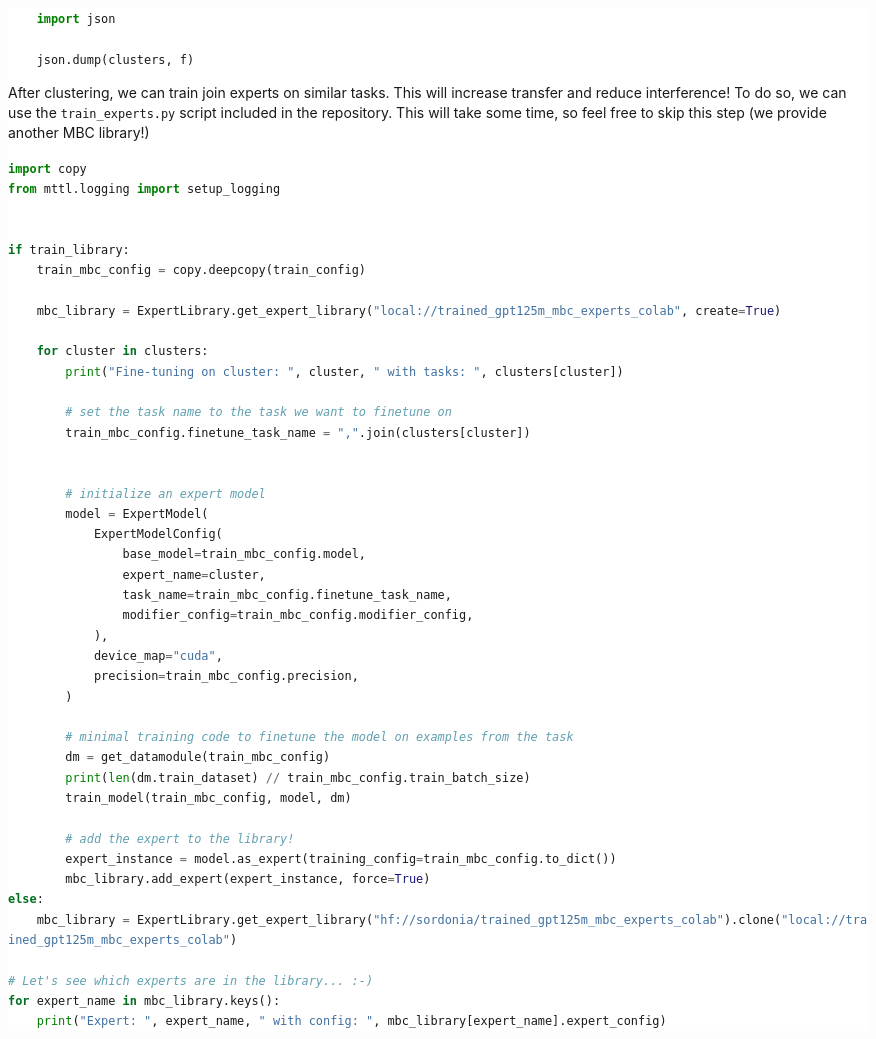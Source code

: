 ```python
    import json

    json.dump(clusters, f)
```

After clustering, we can train join experts on similar tasks. This will increase transfer and reduce interference! To do so, we can use the `train_experts.py` script included in the repository. This will take some time, so feel free to skip this step (we provide another MBC library!)


```python
import copy
from mttl.logging import setup_logging


if train_library:
    train_mbc_config = copy.deepcopy(train_config)

    mbc_library = ExpertLibrary.get_expert_library("local://trained_gpt125m_mbc_experts_colab", create=True)

    for cluster in clusters:
        print("Fine-tuning on cluster: ", cluster, " with tasks: ", clusters[cluster])

        # set the task name to the task we want to finetune on
        train_mbc_config.finetune_task_name = ",".join(clusters[cluster])


        # initialize an expert model
        model = ExpertModel(
            ExpertModelConfig(
                base_model=train_mbc_config.model,
                expert_name=cluster,
                task_name=train_mbc_config.finetune_task_name,
                modifier_config=train_mbc_config.modifier_config,
            ),
            device_map="cuda",
            precision=train_mbc_config.precision,
        )

        # minimal training code to finetune the model on examples from the task
        dm = get_datamodule(train_mbc_config)
        print(len(dm.train_dataset) // train_mbc_config.train_batch_size)
        train_model(train_mbc_config, model, dm)

        # add the expert to the library!
        expert_instance = model.as_expert(training_config=train_mbc_config.to_dict())
        mbc_library.add_expert(expert_instance, force=True)
else:
    mbc_library = ExpertLibrary.get_expert_library("hf://sordonia/trained_gpt125m_mbc_experts_colab").clone("local://trained_gpt125m_mbc_experts_colab")

# Let's see which experts are in the library... :-)
for expert_name in mbc_library.keys():
    print("Expert: ", expert_name, " with config: ", mbc_library[expert_name].expert_config)
```
